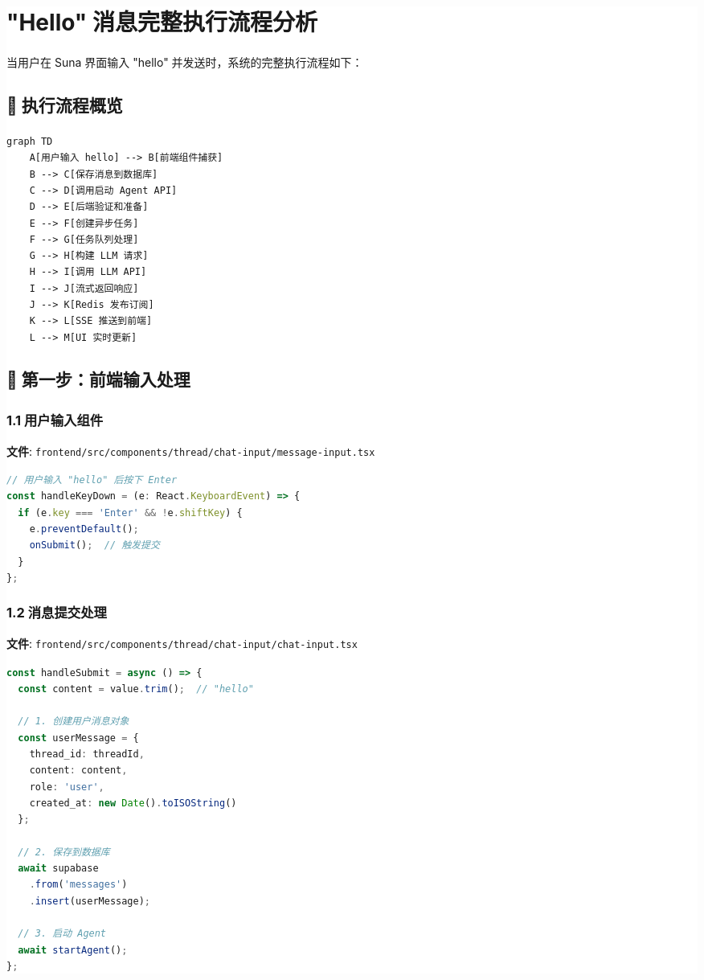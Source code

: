 # "Hello" 消息完整执行流程分析

当用户在 Suna 界面输入 "hello" 并发送时，系统的完整执行流程如下：

## 🔄 执行流程概览

```mermaid
graph TD
    A[用户输入 hello] --> B[前端组件捕获]
    B --> C[保存消息到数据库]
    C --> D[调用启动 Agent API]
    D --> E[后端验证和准备]
    E --> F[创建异步任务]
    F --> G[任务队列处理]
    G --> H[构建 LLM 请求]
    H --> I[调用 LLM API]
    I --> J[流式返回响应]
    J --> K[Redis 发布订阅]
    K --> L[SSE 推送到前端]
    L --> M[UI 实时更新]
```

## 📱 第一步：前端输入处理

### 1.1 用户输入组件
**文件**: `frontend/src/components/thread/chat-input/message-input.tsx`

```typescript
// 用户输入 "hello" 后按下 Enter
const handleKeyDown = (e: React.KeyboardEvent) => {
  if (e.key === 'Enter' && !e.shiftKey) {
    e.preventDefault();
    onSubmit();  // 触发提交
  }
};
```

### 1.2 消息提交处理
**文件**: `frontend/src/components/thread/chat-input/chat-input.tsx`

```typescript
const handleSubmit = async () => {
  const content = value.trim();  // "hello"
  
  // 1. 创建用户消息对象
  const userMessage = {
    thread_id: threadId,
    content: content,
    role: 'user',
    created_at: new Date().toISOString()
  };
  
  // 2. 保存到数据库
  await supabase
    .from('messages')
    .insert(userMessage);
  
  // 3. 启动 Agent
  await startAgent();
};
```
